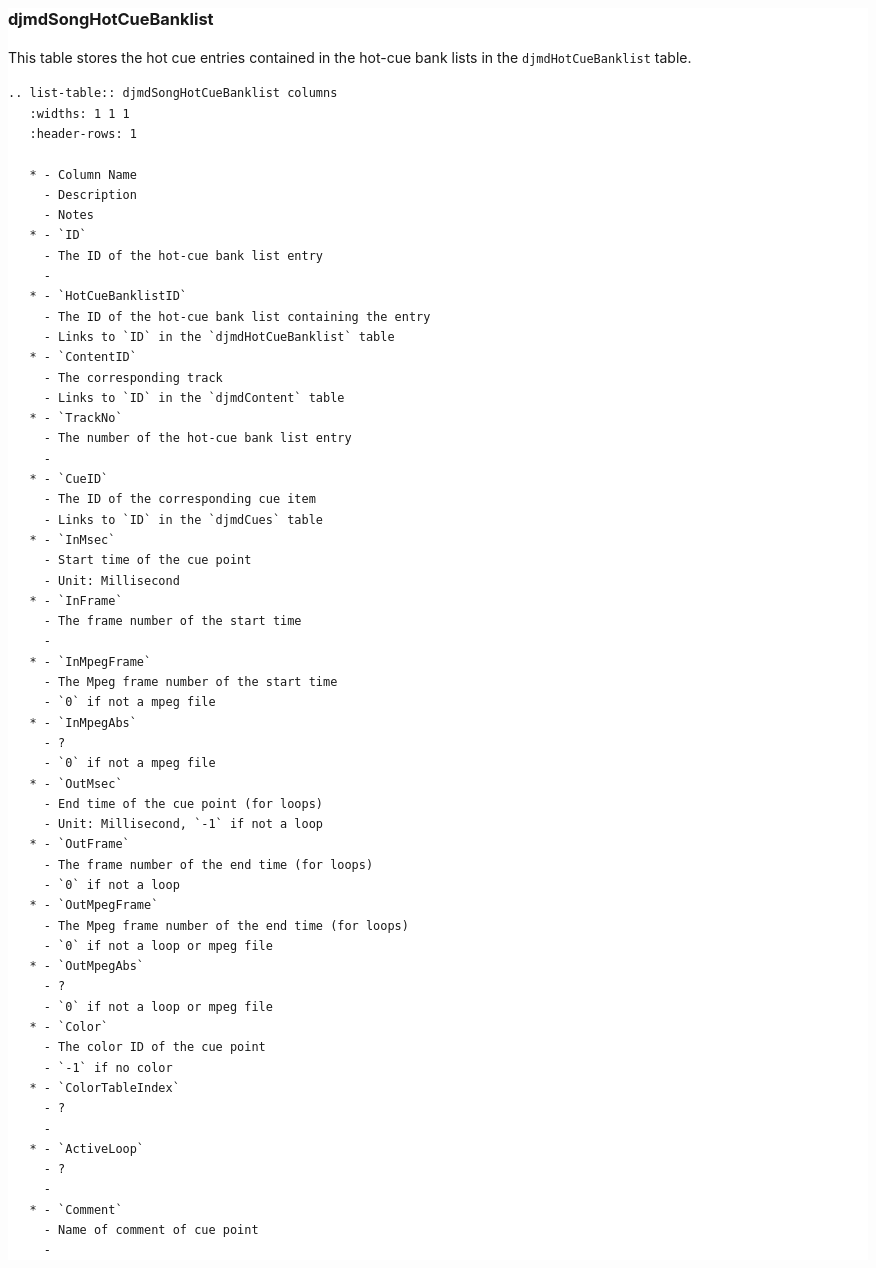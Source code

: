 ### djmdSongHotCueBanklist

This table stores the hot cue entries contained in the hot-cue bank lists in the
`djmdHotCueBanklist` table.

```{eval-rst}
.. list-table:: djmdSongHotCueBanklist columns
   :widths: 1 1 1
   :header-rows: 1

   * - Column Name
     - Description
     - Notes
   * - `ID`
     - The ID of the hot-cue bank list entry
     -
   * - `HotCueBanklistID`
     - The ID of the hot-cue bank list containing the entry
     - Links to `ID` in the `djmdHotCueBanklist` table
   * - `ContentID`
     - The corresponding track
     - Links to `ID` in the `djmdContent` table
   * - `TrackNo`
     - The number of the hot-cue bank list entry
     -
   * - `CueID`
     - The ID of the corresponding cue item
     - Links to `ID` in the `djmdCues` table
   * - `InMsec`
     - Start time of the cue point
     - Unit: Millisecond
   * - `InFrame`
     - The frame number of the start time
     -
   * - `InMpegFrame`
     - The Mpeg frame number of the start time
     - `0` if not a mpeg file
   * - `InMpegAbs`
     - ?
     - `0` if not a mpeg file
   * - `OutMsec`
     - End time of the cue point (for loops)
     - Unit: Millisecond, `-1` if not a loop
   * - `OutFrame`
     - The frame number of the end time (for loops)
     - `0` if not a loop
   * - `OutMpegFrame`
     - The Mpeg frame number of the end time (for loops)
     - `0` if not a loop or mpeg file
   * - `OutMpegAbs`
     - ?
     - `0` if not a loop or mpeg file
   * - `Color`
     - The color ID of the cue point
     - `-1` if no color
   * - `ColorTableIndex`
     - ?
     -
   * - `ActiveLoop`
     - ?
     -
   * - `Comment`
     - Name of comment of cue point
     -
```